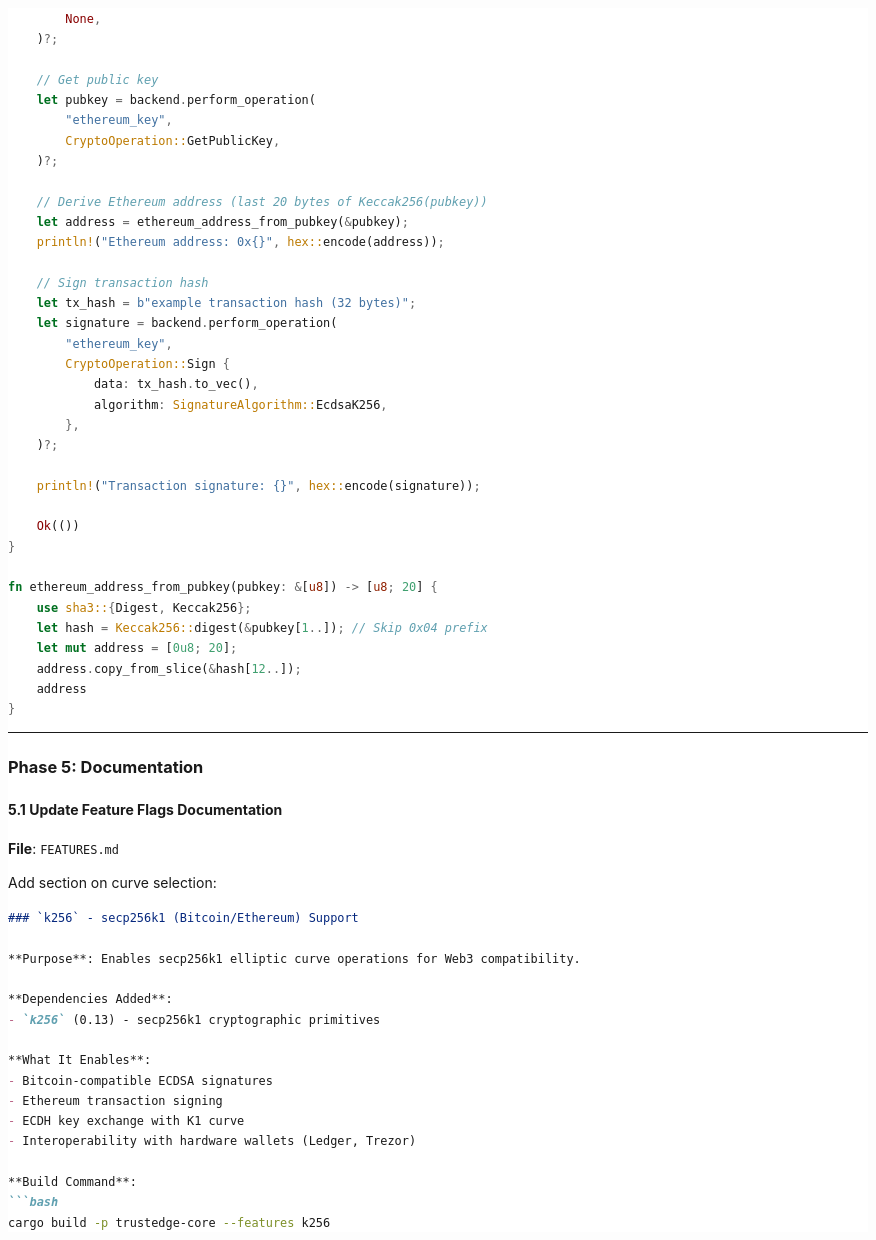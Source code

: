 ```rust
        None,
    )?;
    
    // Get public key
    let pubkey = backend.perform_operation(
        "ethereum_key",
        CryptoOperation::GetPublicKey,
    )?;
    
    // Derive Ethereum address (last 20 bytes of Keccak256(pubkey))
    let address = ethereum_address_from_pubkey(&pubkey);
    println!("Ethereum address: 0x{}", hex::encode(address));
    
    // Sign transaction hash
    let tx_hash = b"example transaction hash (32 bytes)";
    let signature = backend.perform_operation(
        "ethereum_key",
        CryptoOperation::Sign {
            data: tx_hash.to_vec(),
            algorithm: SignatureAlgorithm::EcdsaK256,
        },
    )?;
    
    println!("Transaction signature: {}", hex::encode(signature));
    
    Ok(())
}

fn ethereum_address_from_pubkey(pubkey: &[u8]) -> [u8; 20] {
    use sha3::{Digest, Keccak256};
    let hash = Keccak256::digest(&pubkey[1..]); // Skip 0x04 prefix
    let mut address = [0u8; 20];
    address.copy_from_slice(&hash[12..]);
    address
}
```

---

### Phase 5: Documentation

#### 5.1 Update Feature Flags Documentation

**File**: `FEATURES.md`

Add section on curve selection:

```markdown
### `k256` - secp256k1 (Bitcoin/Ethereum) Support

**Purpose**: Enables secp256k1 elliptic curve operations for Web3 compatibility.

**Dependencies Added**:
- `k256` (0.13) - secp256k1 cryptographic primitives

**What It Enables**:
- Bitcoin-compatible ECDSA signatures
- Ethereum transaction signing
- ECDH key exchange with K1 curve
- Interoperability with hardware wallets (Ledger, Trezor)

**Build Command**:
```bash
cargo build -p trustedge-core --features k256
```